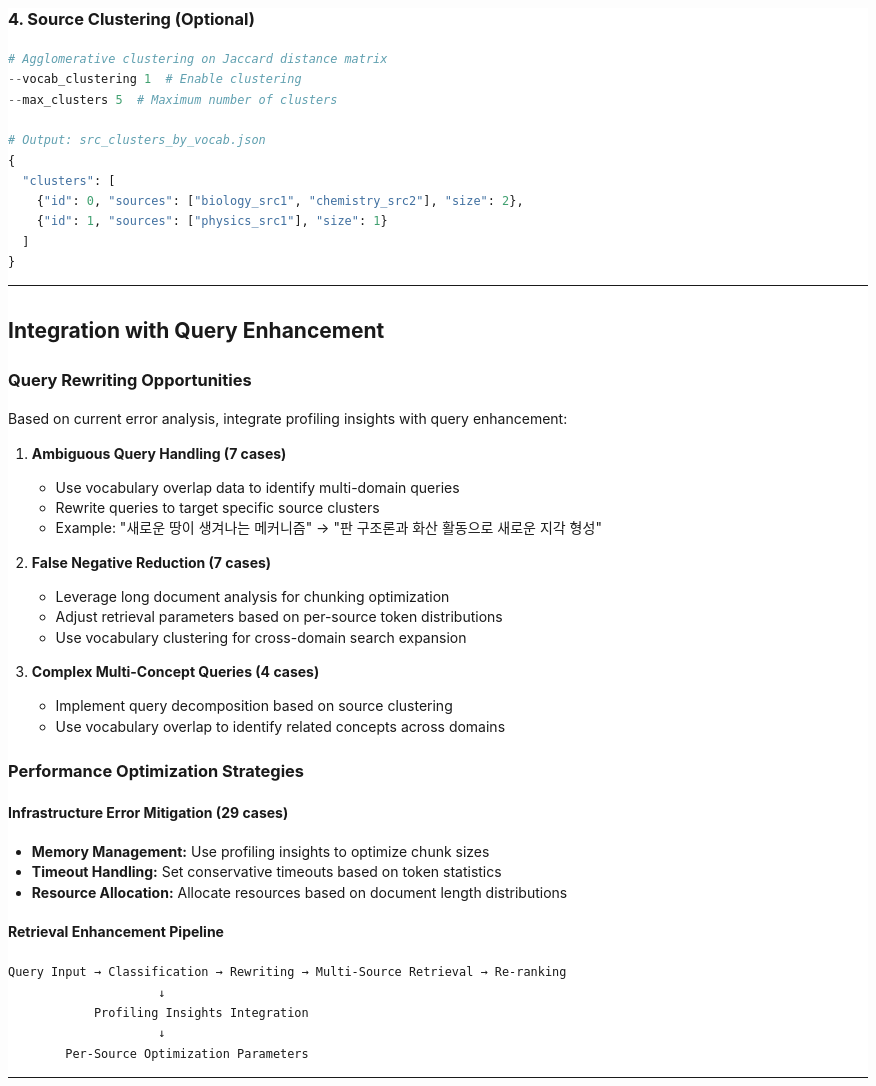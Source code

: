 ### 4. Source Clustering (Optional)
```python
# Agglomerative clustering on Jaccard distance matrix
--vocab_clustering 1  # Enable clustering
--max_clusters 5  # Maximum number of clusters

# Output: src_clusters_by_vocab.json
{
  "clusters": [
    {"id": 0, "sources": ["biology_src1", "chemistry_src2"], "size": 2},
    {"id": 1, "sources": ["physics_src1"], "size": 1}
  ]
}
```

---

## Integration with Query Enhancement

### Query Rewriting Opportunities
Based on current error analysis, integrate profiling insights with query enhancement:

1. **Ambiguous Query Handling (7 cases)**
   - Use vocabulary overlap data to identify multi-domain queries
   - Rewrite queries to target specific source clusters
   - Example: "새로운 땅이 생겨나는 메커니즘" → "판 구조론과 화산 활동으로 새로운 지각 형성"

2. **False Negative Reduction (7 cases)**
   - Leverage long document analysis for chunking optimization
   - Adjust retrieval parameters based on per-source token distributions
   - Use vocabulary clustering for cross-domain search expansion

3. **Complex Multi-Concept Queries (4 cases)**
   - Implement query decomposition based on source clustering
   - Use vocabulary overlap to identify related concepts across domains

### Performance Optimization Strategies

#### Infrastructure Error Mitigation (29 cases)
- **Memory Management:** Use profiling insights to optimize chunk sizes
- **Timeout Handling:** Set conservative timeouts based on token statistics
- **Resource Allocation:** Allocate resources based on document length distributions

#### Retrieval Enhancement Pipeline
```
Query Input → Classification → Rewriting → Multi-Source Retrieval → Re-ranking
                     ↓
            Profiling Insights Integration
                     ↓
        Per-Source Optimization Parameters
```

---